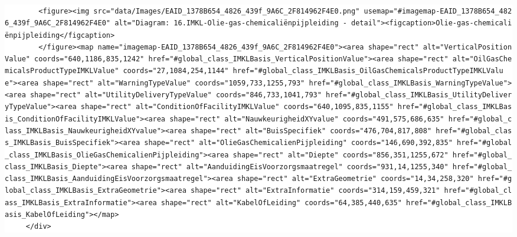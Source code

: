             <figure><img src="data/Images/EAID_1378B654_4826_439f_9A6C_2F814962F4E0.png" usemap="#imagemap-EAID_1378B654_4826_439f_9A6C_2F814962F4E0" alt="Diagram: 16.IMKL-Olie-gas-chemicaliënpijpleiding - detail"><figcaption>Olie-gas-chemicaliënpijpleiding</figcaption>
            </figure><map name="imagemap-EAID_1378B654_4826_439f_9A6C_2F814962F4E0"><area shape="rect" alt="VerticalPositionValue" coords="640,1186,835,1242" href="#global_class_IMKLBasis_VerticalPositionValue"><area shape="rect" alt="OilGasChemicalsProductTypeIMKLValue" coords="27,1084,254,1144" href="#global_class_IMKLBasis_OilGasChemicalsProductTypeIMKLValue"><area shape="rect" alt="WarningTypeValue" coords="1059,733,1255,793" href="#global_class_IMKLBasis_WarningTypeValue"><area shape="rect" alt="UtilityDeliveryTypeValue" coords="846,733,1041,793" href="#global_class_IMKLBasis_UtilityDeliveryTypeValue"><area shape="rect" alt="ConditionOfFacilityIMKLValue" coords="640,1095,835,1155" href="#global_class_IMKLBasis_ConditionOfFacilityIMKLValue"><area shape="rect" alt="NauwkeurigheidXYvalue" coords="491,575,686,635" href="#global_class_IMKLBasis_NauwkeurigheidXYvalue"><area shape="rect" alt="BuisSpecifiek" coords="476,704,817,808" href="#global_class_IMKLBasis_BuisSpecifiek"><area shape="rect" alt="OlieGasChemicalienPijpleiding" coords="146,690,392,835" href="#global_class_IMKLBasis_OlieGasChemicalienPijpleiding"><area shape="rect" alt="Diepte" coords="856,351,1255,672" href="#global_class_IMKLBasis_Diepte"><area shape="rect" alt="AanduidingEisVoorzorgsmaatregel" coords="931,14,1255,340" href="#global_class_IMKLBasis_AanduidingEisVoorzorgsmaatregel"><area shape="rect" alt="ExtraGeometrie" coords="14,34,258,320" href="#global_class_IMKLBasis_ExtraGeometrie"><area shape="rect" alt="ExtraInformatie" coords="314,159,459,321" href="#global_class_IMKLBasis_ExtraInformatie"><area shape="rect" alt="KabelOfLeiding" coords="64,385,440,635" href="#global_class_IMKLBasis_KabelOfLeiding"></map>
         </div>
